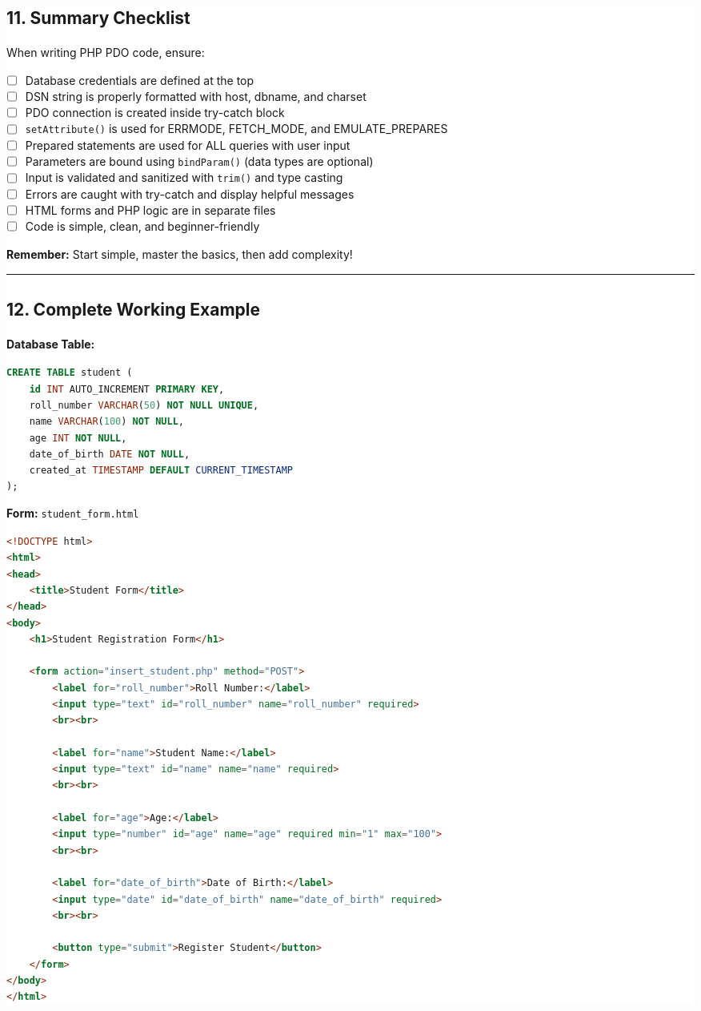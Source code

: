 
## 11. Summary Checklist

When writing PHP PDO code, ensure:

- [ ] Database credentials are defined at the top
- [ ] DSN string is properly formatted with host, dbname, and charset
- [ ] PDO connection is created inside try-catch block
- [ ] `setAttribute()` is used for ERRMODE, FETCH_MODE, and EMULATE_PREPARES
- [ ] Prepared statements are used for ALL queries with user input
- [ ] Parameters are bound using `bindParam()` (data types are optional)
- [ ] Input is validated and sanitized with `trim()` and type casting
- [ ] Errors are caught with try-catch and display helpful messages
- [ ] HTML forms and PHP logic are in separate files
- [ ] Code is simple, clean, and beginner-friendly

**Remember:** Start simple, master the basics, then add complexity!

---

## 12. Complete Working Example

**Database Table:**
```sql
CREATE TABLE student (
    id INT AUTO_INCREMENT PRIMARY KEY,
    roll_number VARCHAR(50) NOT NULL UNIQUE,
    name VARCHAR(100) NOT NULL,
    age INT NOT NULL,
    date_of_birth DATE NOT NULL,
    created_at TIMESTAMP DEFAULT CURRENT_TIMESTAMP
);
```

**Form:** `student_form.html`
```html
<!DOCTYPE html>
<html>
<head>
    <title>Student Form</title>
</head>
<body>
    <h1>Student Registration Form</h1>
    
    <form action="insert_student.php" method="POST">
        <label for="roll_number">Roll Number:</label>
        <input type="text" id="roll_number" name="roll_number" required>
        <br><br>

        <label for="name">Student Name:</label>
        <input type="text" id="name" name="name" required>
        <br><br>

        <label for="age">Age:</label>
        <input type="number" id="age" name="age" required min="1" max="100">
        <br><br>

        <label for="date_of_birth">Date of Birth:</label>
        <input type="date" id="date_of_birth" name="date_of_birth" required>
        <br><br>

        <button type="submit">Register Student</button>
    </form>
</body>
</html>
```